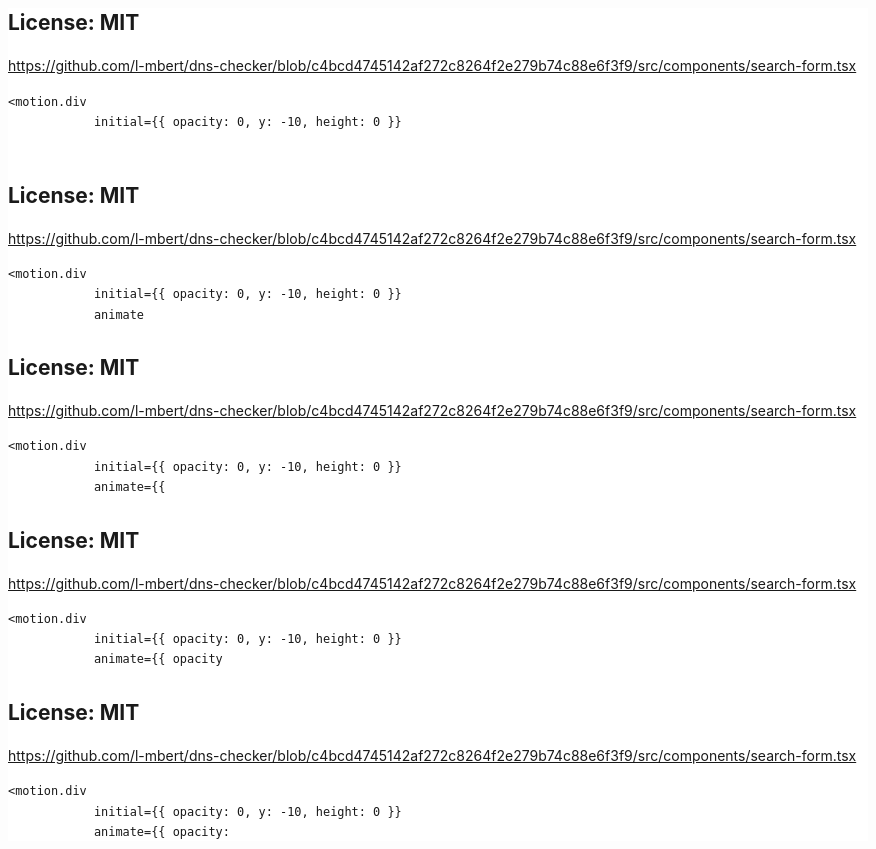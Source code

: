 
## License: MIT
https://github.com/l-mbert/dns-checker/blob/c4bcd4745142af272c8264f2e279b74c88e6f3f9/src/components/search-form.tsx

```
<motion.div
            initial={{ opacity: 0, y: -10, height: 0 }}
           
```


## License: MIT
https://github.com/l-mbert/dns-checker/blob/c4bcd4745142af272c8264f2e279b74c88e6f3f9/src/components/search-form.tsx

```
<motion.div
            initial={{ opacity: 0, y: -10, height: 0 }}
            animate
```


## License: MIT
https://github.com/l-mbert/dns-checker/blob/c4bcd4745142af272c8264f2e279b74c88e6f3f9/src/components/search-form.tsx

```
<motion.div
            initial={{ opacity: 0, y: -10, height: 0 }}
            animate={{
```


## License: MIT
https://github.com/l-mbert/dns-checker/blob/c4bcd4745142af272c8264f2e279b74c88e6f3f9/src/components/search-form.tsx

```
<motion.div
            initial={{ opacity: 0, y: -10, height: 0 }}
            animate={{ opacity
```


## License: MIT
https://github.com/l-mbert/dns-checker/blob/c4bcd4745142af272c8264f2e279b74c88e6f3f9/src/components/search-form.tsx

```
<motion.div
            initial={{ opacity: 0, y: -10, height: 0 }}
            animate={{ opacity:
```
